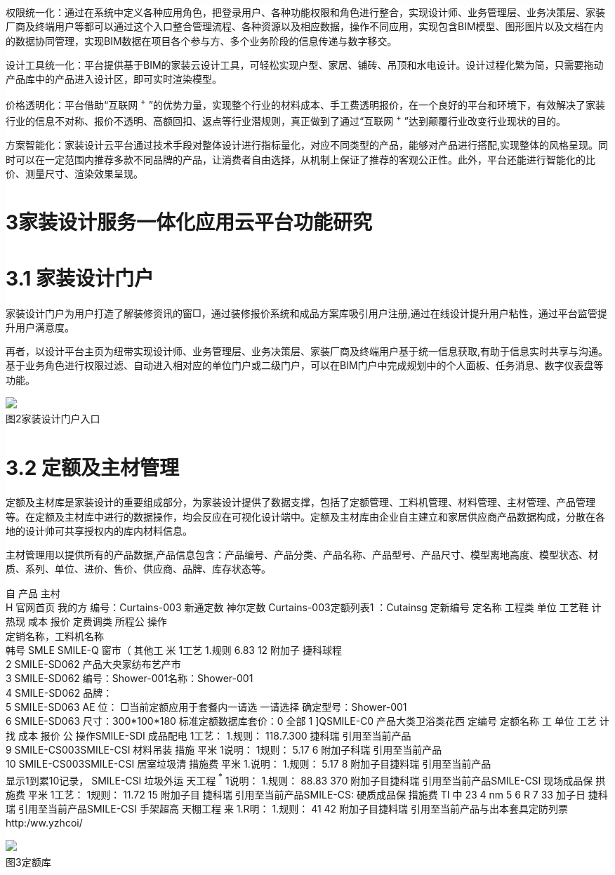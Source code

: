 权限统一化：通过在系统中定义各种应用角色，把登录用户、各种功能权限和角色进行整合，实现设计师、业务管理层、业务决策层、家装厂商及终端用户等都可以通过这个入口整合管理流程、各种资源以及相应数据，操作不同应用，实现包含BIM模型、图形图片以及文档在内的数据协同管理，实现BIM数据在项目各个参与方、多个业务阶段的信息传递与数字移交。

设计工具统一化：平台提供基于BIM的家装云设计工具，可轻松实现户型、家居、铺砖、吊顶和水电设计。设计过程化繁为简，只需要拖动产品库中的产品进入设计区，即可实时渲染模型。

价格透明化：平台借助“互联网 $^ +$ ”的优势力量，实现整个行业的材料成本、手工费透明报价，在一个良好的平台和环境下，有效解决了家装行业的信息不对称、报价不透明、高额回扣、返点等行业潜规则，真正做到了通过“互联网 $^ +$ ”达到颠覆行业改变行业现状的目的。

方案智能化：家装设计云平台通过技术手段对整体设计进行指标量化，对应不同类型的产品，能够对产品进行搭配,实现整体的风格呈现。同时可以在一定范围内推荐多款不同品牌的产品，让消费者自由选择，从机制上保证了推荐的客观公正性。此外，平台还能进行智能化的比价、测量尺寸、渲染效果呈现。

# 3家装设计服务一体化应用云平台功能研究

# 3.1 家装设计门户

家装设计门户为用户打造了解装修资讯的窗□，通过装修报价系统和成品方案库吸引用户注册,通过在线设计提升用户粘性，通过平台监管提升用户满意度。

再者，以设计平台主页为纽带实现设计师、业务管理层、业务决策层、家装厂商及终端用户基于统一信息获取,有助于信息实时共享与沟通。基于业务角色进行权限过滤、自动进入相对应的单位门户或二级门户，可以在BIM门户中完成规划中的个人面板、任务消息、数字仪表盘等功能。

![](images/4cc80b5068b4c4471b0c4a80e276e42f9b5e01922385fb5ed8975ebd0db7d983.jpg)  
图2家装设计门户入口

# 3.2 定额及主材管理

定额及主材库是家装设计的重要组成部分，为家装设计提供了数据支撑，包括了定额管理、工料机管理、材料管理、主材管理、产品管理等。在定额及主材库中进行的数据操作，均会反应在可视化设计端中。定额及主材库由企业自主建立和家居供应商产品数据构成，分散在各地的设计帅可共享授权内的库内材料信息。

主材管理用以提供所有的产品数据,产品信息包含：产品编号、产品分类、产品名称、产品型号、产品尺寸、模型离地高度、模型状态、材质、系列、单位、进价、售价、供应商、品牌、库存状态等。

自 产品 主村  
H 官网首页 我的方 编号：Curtains-003 新通定数 神尔定数 Curtains-003定额列表1 ：Cutainsg 定新编号 定名称 工程类 单位 工艺鞋 计热现 咸本 报价 定费调类 所程公 操作  
定销名称，工料机名称  
韩号 SMLE SMILE-Q 窗市（ 其他工 米 1工艺 1.规则 6.83 12 附加子 捷科球程  
2 SMILE-SD062 产品大央家纺布艺产市  
3 SMILE-SD062 编号：Shower-001名称：Shower-001  
4 SMILE-SD062 品牌：  
5 SMILE-SD063 AE 位： □当前定额应用于套餐内一请选 一请选择 确定型号：Shower-001  
6 SMILE-SD063 尺寸：300\*100\*180 标准定额数据库套价：0 全部 1 ]QSMILE-C0 产品大类卫浴类花西 定编号 定额名称 工 单位 工艺 计找 成本 报价 公 操作SMILE-SDI 成品配电 1工艺： 1.规则： 118.7.300 捷科瑞 引用至当前产品  
9 SMILE-CS003SMILE-CSI 材料吊装 措施 平米 1说明： 1规则： 5.17 6 附加子科瑞 引用至当前产品  
10 SMILE-CS003SMILE-CSI 居室垃圾清 措施费 平米 1.说明： 1.规则： 5.17 8 附加子目捷料瑞 引用至当前产品  
显示1到累10记录， SMILE-CSI 垃圾外运 天工程 $^ *$ 1说明： 1.规则： 88.83 370 附加子目捷科瑞 引用至当前产品SMILE-CSI 现场成品保 拱施费 平米 1工艺： 1规则： 11.72 15 附加子目 捷科瑞 引用至当前产品SMILE-CS: 硬质成品保 措施费 TI 中 23 4 nm 5 6 R 7 33 加子日 捷科瑞 引用至当前产品SMILE-CSI 手架超高 天棚工程 来 1.R明： 1.规则： 41 42 附加子目捷料瑞 引用至当前产品与出本套具定防列票  
http:/ww.yzhcoi/

![](images/79683885cdc26a5b049bd0d3b1c8fb4ff4401f8ef14fe415e97c5b99937c403e.jpg)  
图3定额库
